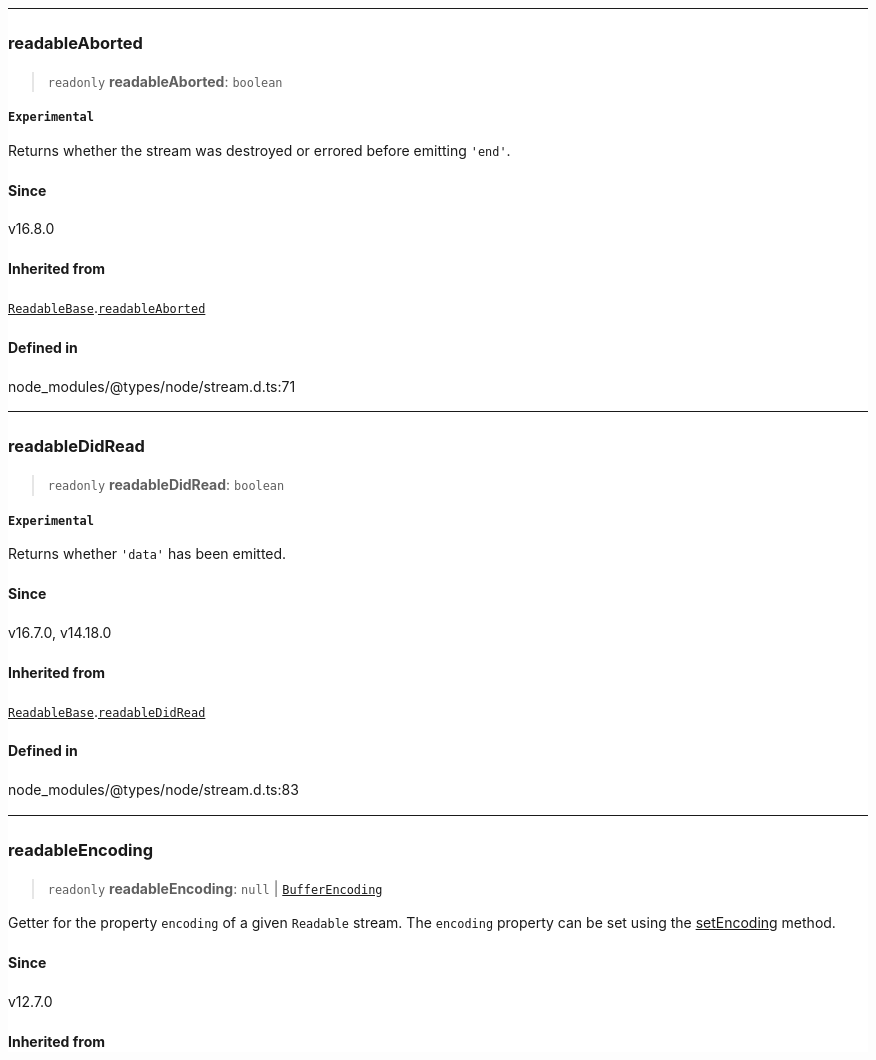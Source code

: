***

### readableAborted

> `readonly` **readableAborted**: `boolean`

**`Experimental`**

Returns whether the stream was destroyed or errored before emitting `'end'`.

#### Since

v16.8.0

#### Inherited from

[`ReadableBase`](ReadableBase.md).[`readableAborted`](ReadableBase.md#readableaborted)

#### Defined in

node\_modules/@types/node/stream.d.ts:71

***

### readableDidRead

> `readonly` **readableDidRead**: `boolean`

**`Experimental`**

Returns whether `'data'` has been emitted.

#### Since

v16.7.0, v14.18.0

#### Inherited from

[`ReadableBase`](ReadableBase.md).[`readableDidRead`](ReadableBase.md#readabledidread)

#### Defined in

node\_modules/@types/node/stream.d.ts:83

***

### readableEncoding

> `readonly` **readableEncoding**: `null` \| [`BufferEncoding`](../type-aliases/BufferEncoding.md)

Getter for the property `encoding` of a given `Readable` stream. The `encoding` property can be set using the [setEncoding](ReadableBase.md#setencoding) method.

#### Since

v12.7.0

#### Inherited from
